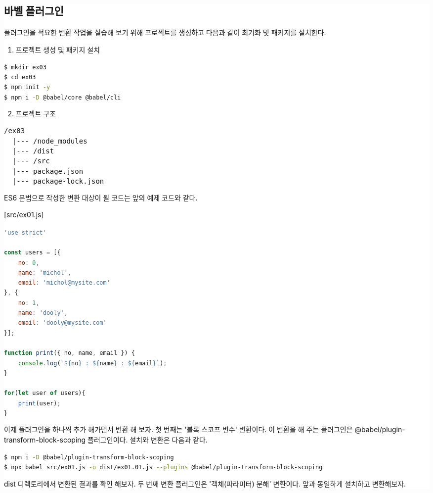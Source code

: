 

## 바벨 플러그인

 플러그인을 적요한 변환 작업을 실습해 보기 위해 프로젝트를 생성하고 다음과 같이 최기화 및 패키지를 설치한다.

1. 프로젝트 생성 및 패키지 설치

```bash
$ mkdir ex03
$ cd ex03
$ npm init -y
$ npm i -D @babel/core @babel/cli
```

2.	프로젝트 구조
<pre>
/ex03
  |--- /node_modules
  |--- /dist
  |--- /src
  |--- package.json
  |--- package-lock.json	
</pre>
 
 ES6 문법으로 작성한 변환 대상이 될 코드는 앞의 예제 코드와 같다.  

[src/ex01.js]

```JavaScript
'use strict'

const users = [{
    no: 0,
    name: 'michol',
    email: 'michol@mysite.com'
}, {
    no: 1,
    name: 'dooly',
    email: 'dooly@mysite.com'
}];

function print({ no, name, email }) {
    console.log(`${no} : ${name} : ${email}`);
}

for(let user of users){
    print(user);
}
```

 이제 플러그인을 하나씩 추가 해가면서 변환 해 보자. 첫 번째는 '블록 스코프 변수' 변환이다. 이 변환을 해 주는 플러그인은 @babel/plugin-transform-block-scoping 플러그인이다. 설치와 변환은 다음과 같다.

```bash
$ npm i -D @babel/plugin-transform-block-scoping
$ npx babel src/ex01.js -o dist/ex01.01.js --plugins @babel/plugin-transform-block-scoping
```

 dist 디렉토리에서 변환된 결과를 확인 해보자. 두 번째 변환 플러그인은 '객체(파라미터) 분해' 변환이다. 앞과 동일하게 설치하고 변환해보자.
